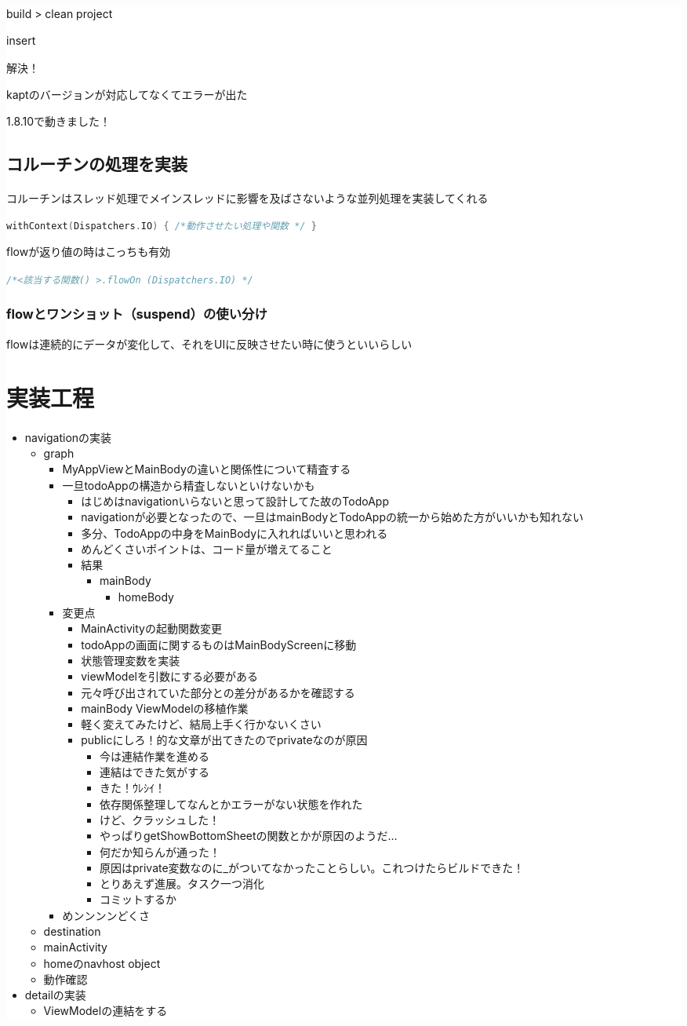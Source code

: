 build > clean project

insert

解決！

kaptのバージョンが対応してなくてエラーが出た

1.8.10で動きました！

## コルーチンの処理を実装

コルーチンはスレッド処理でメインスレッドに影響を及ばさないような並列処理を実装してくれる

```kotlin
withContext(Dispatchers.IO) { /*動作させたい処理や関数 */ }
```

flowが返り値の時はこっちも有効

```kotlin
/*<該当する関数() >.flowOn (Dispatchers.IO) */
```

### flowとワンショット（suspend）の使い分け

flowは連続的にデータが変化して、それをUIに反映させたい時に使うといいらしい

# 実装工程

- navigationの実装
	- graph
		- MyAppViewとMainBodyの違いと関係性について精査する
		- 一旦todoAppの構造から精査しないといけないかも
			- はじめはnavigationいらないと思って設計してた故のTodoApp
			- navigationが必要となったので、一旦はmainBodyとTodoAppの統一から始めた方がいいかも知れない
			- 多分、TodoAppの中身をMainBodyに入れればいいと思われる
			- めんどくさいポイントは、コード量が増えてること
			- 結果
				- mainBody
					- homeBody
		- 変更点
			- MainActivityの起動関数変更
			- todoAppの画面に関するものはMainBodyScreenに移動
			- 状態管理変数を実装
			- viewModelを引数にする必要がある
			- 元々呼び出されていた部分との差分があるかを確認する
			- mainBody ViewModelの移植作業
			- 軽く変えてみたけど、結局上手く行かないくさい
			- publicにしろ！的な文章が出てきたのでprivateなのが原因
				- 今は連結作業を進める
				- 連結はできた気がする
				- きた！ｳﾚｼｲ！
				- 依存関係整理してなんとかエラーがない状態を作れた
				- けど、クラッシュした！
				- やっぱりgetShowBottomSheetの関数とかが原因のようだ…
				- 何だか知らんが通った！
				- 原因はprivate変数なのに_がついてなかったことらしい。これつけたらビルドできた！
				- とりあえず進展。タスク一つ消化
				- コミットするか
		- めンンンンどくさ
	- destination
	- mainActivity
	- homeのnavhost object
	- 動作確認
- detailの実装
	- ViewModelの連結をする